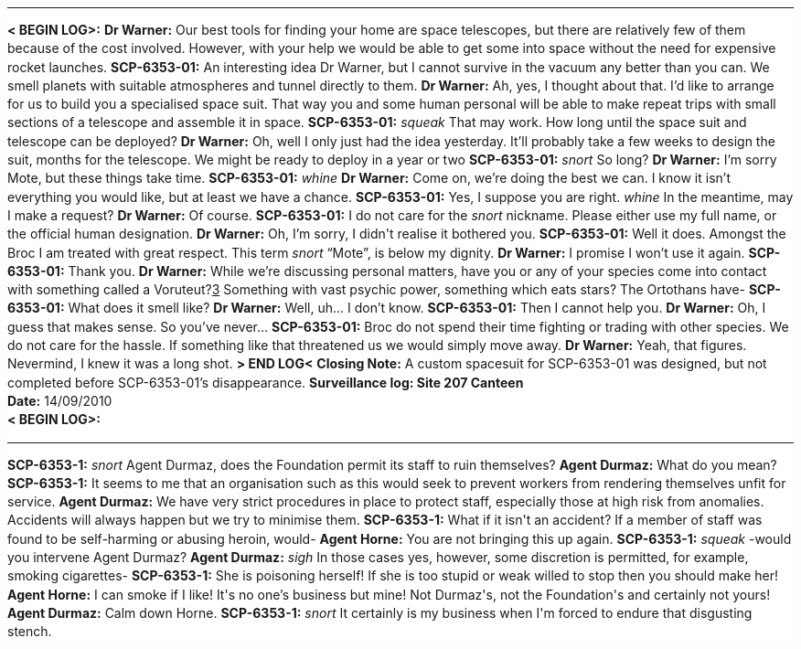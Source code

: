 * * *
**< BEGIN LOG>:**
**Dr Warner:** Our best tools for finding your home are space telescopes, but there are relatively few of them because of the cost involved. However, with your help we would be able to get some into space without the need for expensive rocket launches.
**SCP-6353-01:** An interesting idea Dr Warner, but I cannot survive in the vacuum any better than you can. We smell planets with suitable atmospheres and tunnel directly to them.
**Dr Warner:** Ah, yes, I thought about that. I’d like to arrange for us to build you a specialised space suit. That way you and some human personal will be able to make repeat trips with small sections of a telescope and assemble it in space.
**SCP-6353-01:** _*squeak*_ That may work. How long until the space suit and telescope can be deployed?
**Dr Warner:** Oh, well I only just had the idea yesterday. It’ll probably take a few weeks to design the suit, months for the telescope. We might be ready to deploy in a year or two
**SCP-6353-01:** _*snort*_ So long?
**Dr Warner:** I’m sorry Mote, but these things take time.
**SCP-6353-01:** _*whine*_
**Dr Warner:** Come on, we’re doing the best we can. I know it isn’t everything you would like, but at least we have a chance.
**SCP-6353-01:** Yes, I suppose you are right. _*whine*_ In the meantime, may I make a request?
**Dr Warner:** Of course.
**SCP-6353-01:** I do not care for the _*snort*_ nickname. Please either use my full name, or the official human designation.
**Dr Warner:** Oh, I’m sorry, I didn't realise it bothered you.
**SCP-6353-01:** Well it does. Amongst the Broc I am treated with great respect. This term _*snort*_ “Mote”, is below my dignity.
**Dr Warner:** I promise I won’t use it again.
**SCP-6353-01:** Thank you.
**Dr Warner:** While we’re discussing personal matters, have you or any of your species come into contact with something called a Voruteut?[3](javascript:;) Something with vast psychic power, something which eats stars? The Ortothans have-
**SCP-6353-01:** What does it smell like?
**Dr Warner:** Well, uh… I don’t know.
**SCP-6353-01:** Then I cannot help you.
**Dr Warner:** Oh, I guess that makes sense. So you’ve never…
**SCP-6353-01:** Broc do not spend their time fighting or trading with other species. We do not care for the hassle. If something like that threatened us we would simply move away.
**Dr Warner:** Yeah, that figures. Nevermind, I knew it was a long shot.
**> END LOG<**
**Closing Note:** A custom spacesuit for SCP-6353-01 was designed, but not completed before SCP-6353-01’s disappearance.
**Surveillance log: Site 207 Canteen**  
**Date:** 14/09/2010  
**< BEGIN LOG>:**
* * *
**SCP-6353-1:** _*snort*_ Agent Durmaz, does the Foundation permit its staff to ruin themselves?
**Agent Durmaz:** What do you mean?
**SCP-6353-1:** It seems to me that an organisation such as this would seek to prevent workers from rendering themselves unfit for service.
**Agent Durmaz:** We have very strict procedures in place to protect staff, especially those at high risk from anomalies. Accidents will always happen but we try to minimise them.
**SCP-6353-1:** What if it isn't an accident? If a member of staff was found to be self-harming or abusing heroin, would-
**Agent Horne:** You are not bringing this up again.
**SCP-6353-1:** _*squeak*_ -would you intervene Agent Durmaz?
**Agent Durmaz:** _*sigh*_ In those cases yes, however, some discretion is permitted, for example, smoking cigarettes-
**SCP-6353-1:** She is poisoning herself! If she is too stupid or weak willed to stop then you should make her!
**Agent Horne:** I can smoke if I like! It's no one’s business but mine! Not Durmaz's, not the Foundation's and certainly not yours!
**Agent Durmaz:** Calm down Horne.
**SCP-6353-1:** _*snort*_ It certainly is my business when I'm forced to endure that disgusting stench.